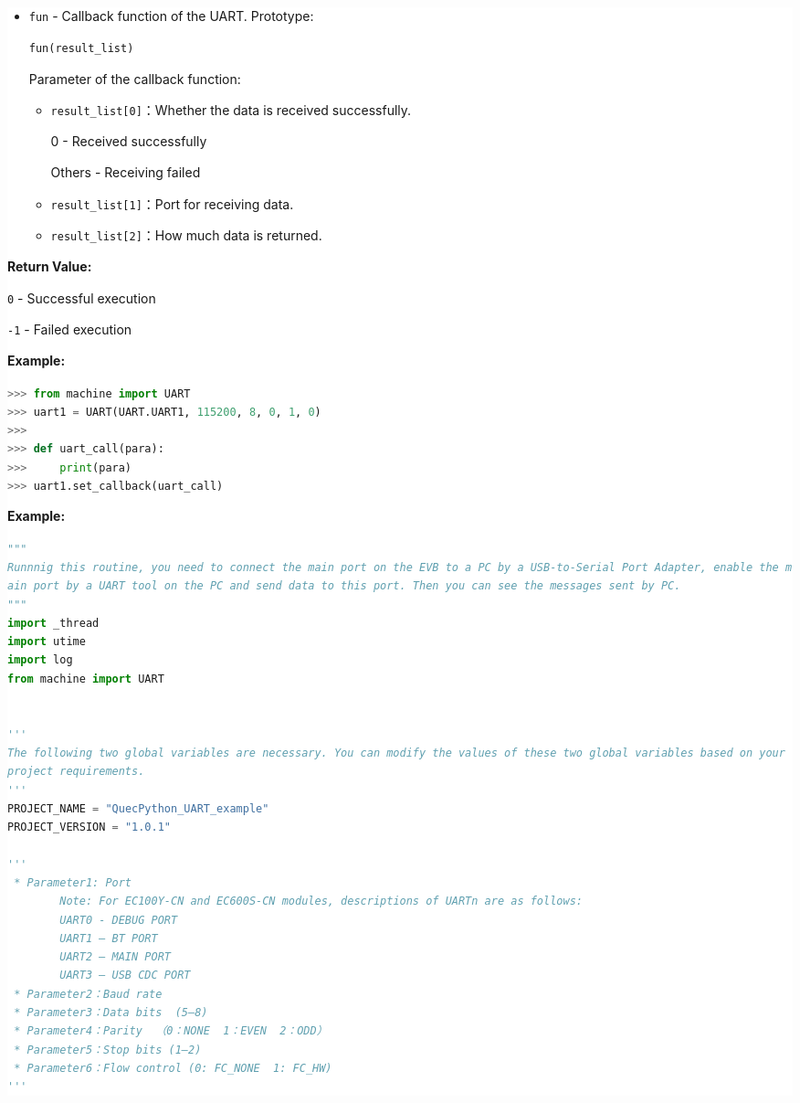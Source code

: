 - `fun` - Callback function of the UART. Prototype:

  ```
  fun(result_list)
  ```

  Parameter of the callback function:

  - `result_list[0]`：Whether the data is received successfully. 

    0 - Received successfully

    Others - Receiving failed
  
  - `result_list[1]`：Port for receiving data.
  
  - `result_list[2]`：How much data is returned. 

**Return Value:**

`0` - Successful execution

`-1` - Failed execution

**Example:**

```python
>>> from machine import UART
>>> uart1 = UART(UART.UART1, 115200, 8, 0, 1, 0)
>>> 
>>> def uart_call(para):
>>>		print(para)
>>> uart1.set_callback(uart_call)
```

**Example:**

```python
"""
Runnnig this routine, you need to connect the main port on the EVB to a PC by a USB-to-Serial Port Adapter, enable the main port by a UART tool on the PC and send data to this port. Then you can see the messages sent by PC.
"""
import _thread
import utime
import log
from machine import UART


'''
The following two global variables are necessary. You can modify the values of these two global variables based on your project requirements.
'''
PROJECT_NAME = "QuecPython_UART_example"
PROJECT_VERSION = "1.0.1"

'''
 * Parameter1: Port
        Note: For EC100Y-CN and EC600S-CN modules, descriptions of UARTn are as follows:
        UART0 - DEBUG PORT
        UART1 – BT PORT
        UART2 – MAIN PORT
        UART3 – USB CDC PORT
 * Parameter2：Baud rate
 * Parameter3：Data bits  (5—8)
 * Parameter4：Parity  （0：NONE  1：EVEN  2：ODD）
 * Parameter5：Stop bits (1–2)
 * Parameter6：Flow control (0: FC_NONE  1: FC_HW)
'''


```